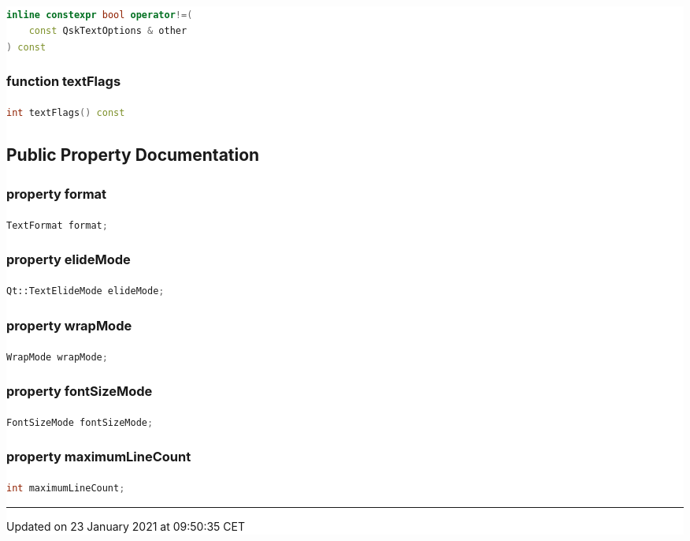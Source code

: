 ```cpp
inline constexpr bool operator!=(
    const QskTextOptions & other
) const
```


### function textFlags

```cpp
int textFlags() const
```


## Public Property Documentation

### property format

```cpp
TextFormat format;
```


### property elideMode

```cpp
Qt::TextElideMode elideMode;
```


### property wrapMode

```cpp
WrapMode wrapMode;
```


### property fontSizeMode

```cpp
FontSizeMode fontSizeMode;
```


### property maximumLineCount

```cpp
int maximumLineCount;
```


-------------------------------

Updated on 23 January 2021 at 09:50:35 CET